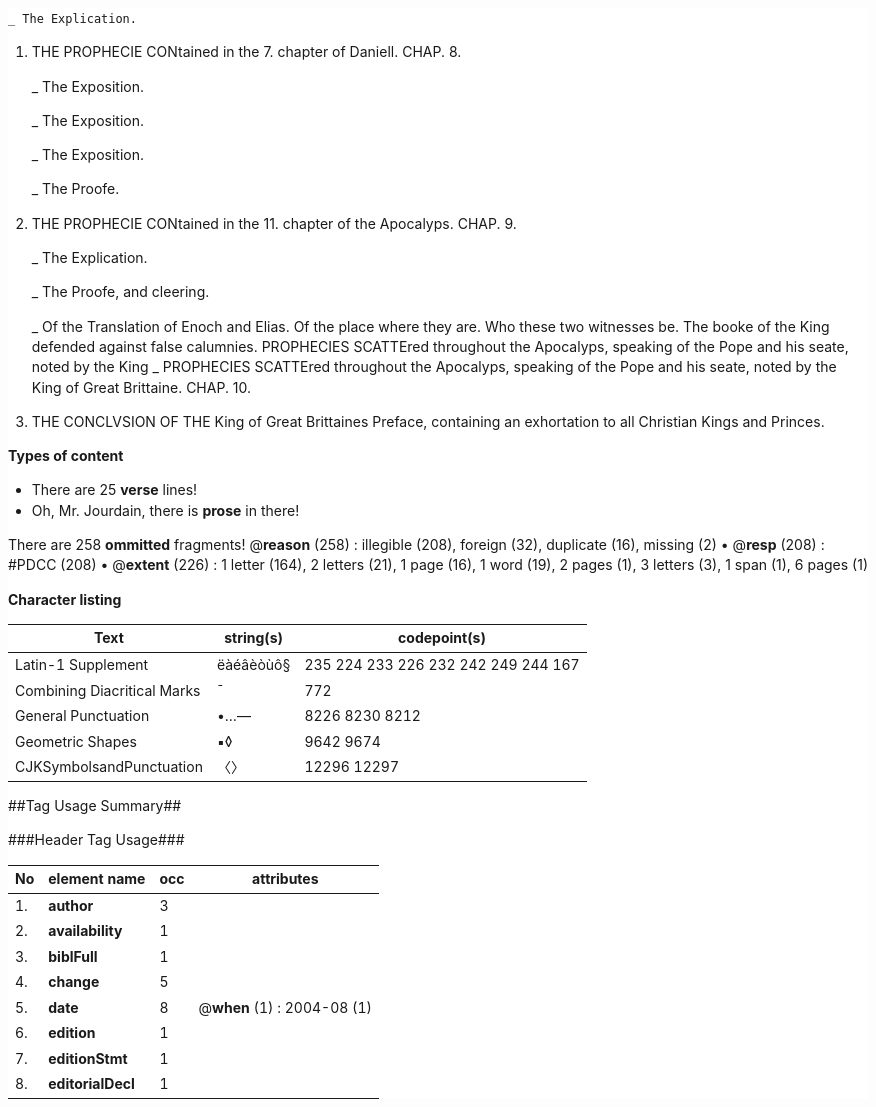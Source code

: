     _ The Explication.

1. THE PROPHECIE CONtained in the 7. chapter of Daniell. CHAP. 8.

    _ The Exposition.

    _ The Exposition.

    _ The Exposition.

    _ The Proofe.

1. THE PROPHECIE CONtained in the 11. chapter of the Apocalyps. CHAP. 9.

    _ The Explication.

    _ The Proofe, and cleering.

    _ Of the Translation of Enoch and Elias. Of the place where they are. Who these two witnesses be. The booke of the King defended against false calumnies.
PROPHECIES SCATTEred throughout the Apocalyps, speaking of the Pope and his seate, noted by the King
    _ PROPHECIES SCATTEred throughout the Apocalyps, speaking of the Pope and his seate, noted by the King of Great Brittaine. CHAP. 10.

1. THE CONCLVSION OF THE King of Great Brittaines Preface, containing an exhortation to all Christian Kings and Princes.

**Types of content**

  * There are 25 **verse** lines!
  * Oh, Mr. Jourdain, there is **prose** in there!

There are 258 **ommitted** fragments! 
 @__reason__ (258) : illegible (208), foreign (32), duplicate (16), missing (2)  •  @__resp__ (208) : #PDCC (208)  •  @__extent__ (226) : 1 letter (164), 2 letters (21), 1 page (16), 1 word (19), 2 pages (1), 3 letters (3), 1 span (1), 6 pages (1)

**Character listing**


|Text|string(s)|codepoint(s)|
|---|---|---|
|Latin-1 Supplement|ëàéâèòùô§|235 224 233 226 232 242 249 244 167|
|Combining             Diacritical Marks|̄|772|
|General Punctuation|•…—|8226 8230 8212|
|Geometric Shapes|▪◊|9642 9674|
|CJKSymbolsandPunctuation|〈〉|12296 12297|

##Tag Usage Summary##

###Header Tag Usage###

|No|element name|occ|attributes|
|---|---|---|---|
|1.|__author__|3||
|2.|__availability__|1||
|3.|__biblFull__|1||
|4.|__change__|5||
|5.|__date__|8| @__when__ (1) : 2004-08 (1)|
|6.|__edition__|1||
|7.|__editionStmt__|1||
|8.|__editorialDecl__|1||